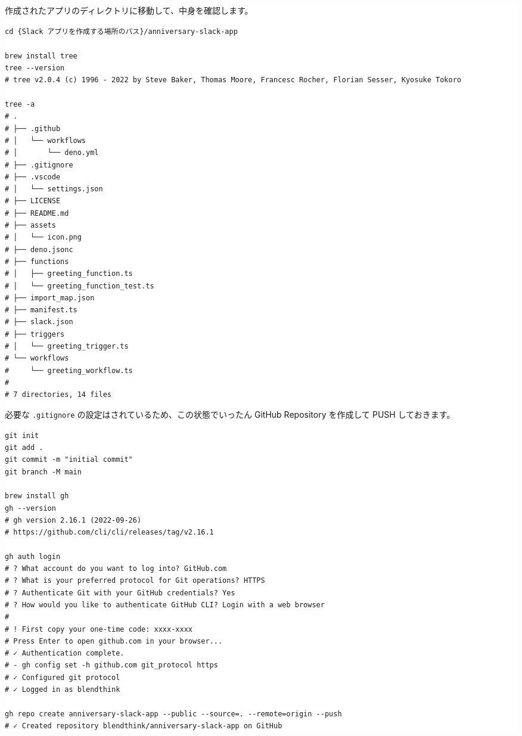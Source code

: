 作成されたアプリのディレクトリに移動して、中身を確認します。

```shell
cd {Slack アプリを作成する場所のパス}/anniversary-slack-app

brew install tree
tree --version
# tree v2.0.4 (c) 1996 - 2022 by Steve Baker, Thomas Moore, Francesc Rocher, Florian Sesser, Kyosuke Tokoro

tree -a
# .
# ├── .github
# │   └── workflows
# │       └── deno.yml
# ├── .gitignore
# ├── .vscode
# │   └── settings.json
# ├── LICENSE
# ├── README.md
# ├── assets
# │   └── icon.png
# ├── deno.jsonc
# ├── functions
# │   ├── greeting_function.ts
# │   └── greeting_function_test.ts
# ├── import_map.json
# ├── manifest.ts
# ├── slack.json
# ├── triggers
# │   └── greeting_trigger.ts
# └── workflows
#     └── greeting_workflow.ts
# 
# 7 directories, 14 files
```

必要な `.gitignore` の設定はされているため、この状態でいったん GitHub Repository を作成して PUSH しておきます。

```shell
git init
git add .
git commit -m "initial commit"
git branch -M main

brew install gh
gh --version
# gh version 2.16.1 (2022-09-26)
# https://github.com/cli/cli/releases/tag/v2.16.1

gh auth login
# ? What account do you want to log into? GitHub.com
# ? What is your preferred protocol for Git operations? HTTPS
# ? Authenticate Git with your GitHub credentials? Yes
# ? How would you like to authenticate GitHub CLI? Login with a web browser
# 
# ! First copy your one-time code: xxxx-xxxx
# Press Enter to open github.com in your browser... 
# ✓ Authentication complete.
# - gh config set -h github.com git_protocol https
# ✓ Configured git protocol
# ✓ Logged in as blendthink

gh repo create anniversary-slack-app --public --source=. --remote=origin --push
# ✓ Created repository blendthink/anniversary-slack-app on GitHub
```